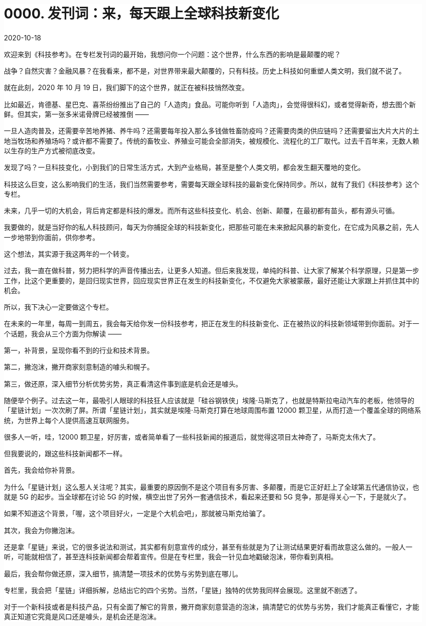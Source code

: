 # 0000. 发刊词：来，每天跟上全球科技新变化

2020-10-18

欢迎来到《科技参考》。在专栏发刊词的最开始，我想问你一个问题：这个世界，什么东西的影响是最颠覆的呢？

战争？自然灾害？金融风暴？在我看来，都不是，对世界带来最大颠覆的，只有科技。历史上科技如何重塑人类文明，我们就不说了。

就在此刻，2020 年 10 月 19 日，我们脚下的这个世界，就正在被科技悄然改变。

比如最近，肯德基、星巴克、喜茶纷纷推出了自己的「人造肉」食品。可能你听到「人造肉」，会觉得很科幻，或者觉得新奇，想去图个新鲜。但其实，第一张多米诺骨牌已经被推倒 ——

一旦人造肉普及，还需要辛苦地养猪、养牛吗？还需要每年投入那么多钱做牲畜防疫吗？还需要肉类的供应链吗？还需要留出大片大片的土地当牧场和养殖场吗？或许都不需要了。传统的畜牧业、养殖业可能会全部消失，被规模化、流程化的工厂取代。过去千百年来，无数人赖以生存的生产方式被彻底改变。

发现了吗？一旦科技变化，小到我们的日常生活方式，大到产业格局，甚至是整个人类文明，都会发生翻天覆地的变化。

科技这么巨变，这么影响我们的生活，我们当然需要参考，需要每天跟全球科技的最新变化保持同步。所以，就有了我们《科技参考》这个专栏。

未来，几乎一切的大机会，背后肯定都是科技的爆发。而所有这些科技变化、机会、创新、颠覆，在最初都有苗头，都有源头可循。

我要做的，就是当好你的私人科技顾问，每天为你捕捉全球的科技新变化，把那些可能在未来掀起风暴的新变化，在它成为风暴之前，先人一步地带到你面前，供你参考。

这个想法，其实源于我这两年的一个转变。

过去，我一直在做科普，努力把科学的声音传播出去，让更多人知道。但后来我发现，单纯的科普、让大家了解某个科学原理，只是第一步工作，比这个更重要的，是回归现实世界，回应现实世界正在发生的科技新变化，不仅避免大家被蒙蔽，最好还能让大家跟上并抓住其中的机会。

所以，我下决心一定要做这个专栏。

在未来的一年里，每周一到周五，我会每天给你发一份科技参考，把正在发生的科技新变化、正在被热议的科技新领域带到你面前。对于一个话题，我会从三个方面为你解读 ——

第一，补背景，呈现你看不到的行业和技术背景。

第二，撇泡沫，撇开商家刻意制造的噱头和幌子。

第三，做还原，深入细节分析优势劣势，真正看清这件事到底是机会还是噱头。

随便举个例子。过去这一年，最吸引人眼球的科技狂人应该就是「硅谷钢铁侠」埃隆·马斯克了，也就是特斯拉电动汽车的老板，他领导的「星链计划」一次次刷了屏。所谓「星链计划」，其实就是埃隆·马斯克打算在地球周围布置 12000 颗卫星，从而打造一个覆盖全球的网络系统，为世界上每个人提供高速互联网服务。

很多人一听，哇，12000 颗卫星，好厉害，或者简单看了一些科技新闻的报道后，就觉得这项目太神奇了，马斯克太伟大了。

但我要说的，跟这些科技新闻都不一样。

首先，我会给你补背景。

为什么「星链计划」这么惹人关注呢？其实，最重要的原因倒不是这个项目有多厉害、多颠覆，而是它正好赶上了全球第五代通信协议，也就是 5G 的起步。当全球都在讨论 5G 的时候，横空出世了另外一套通信技术，看起来还要和 5G 竞争，那是得关心一下，于是就火了。

如果不知道这个背景，「喔，这个项目好火，一定是个大机会吧」，那就被马斯克给骗了。

其次，我会为你撇泡沫。

还是拿「星链」来说，它的很多说法和测试，其实都有刻意宣传的成分，甚至有些就是为了让测试结果更好看而故意这么做的。一般人一听，可能就相信了，甚至连科技新闻都会帮着宣传。但是在专栏里，我会一针见血地戳破泡沫，带你看到真相。

最后，我会帮你做还原，深入细节，搞清楚一项技术的优势与劣势到底在哪儿。

专栏里，我会把「星链」详细拆解，总结出它的四个劣势。当然，「星链」独特的优势我同样会展现。这里就不剧透了。

对于一个新科技或者是科技产品，只有全面了解它的背景，撇开商家刻意营造的泡沫，搞清楚它的优势与劣势，我们才能真正看懂它，才能真正知道它究竟是风口还是噱头，是机会还是泡沫。
